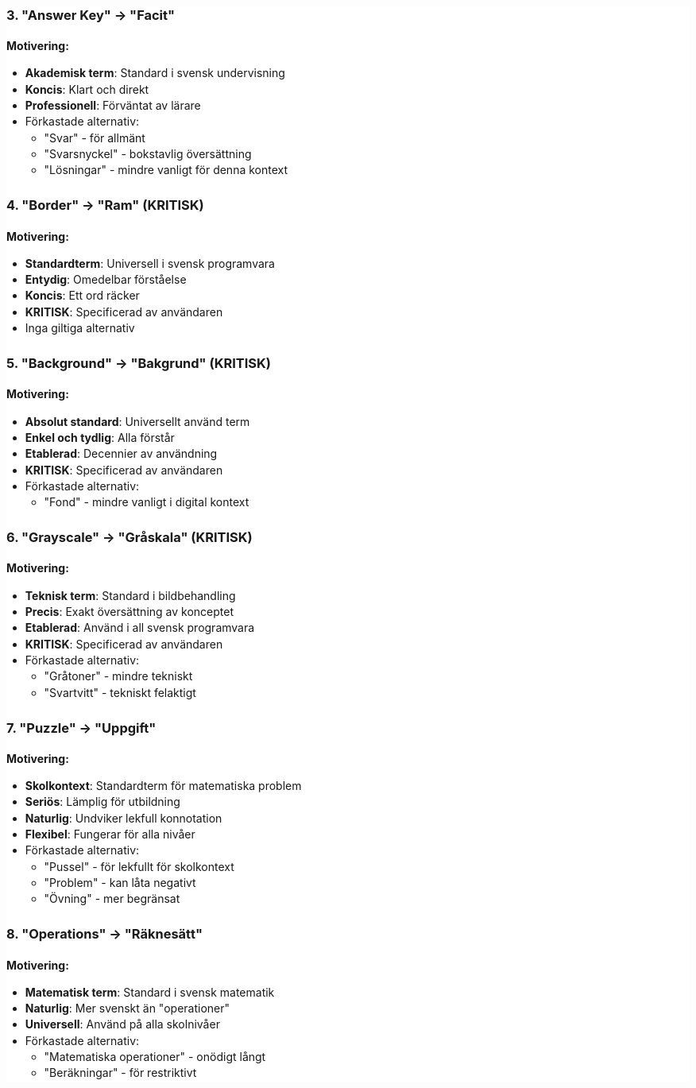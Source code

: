 ### 3. "Answer Key" → "Facit"
**Motivering:**
- **Akademisk term**: Standard i svensk undervisning
- **Koncis**: Klart och direkt
- **Professionell**: Förväntat av lärare
- Förkastade alternativ:
  - "Svar" - för allmänt
  - "Svarsnyckel" - bokstavlig översättning
  - "Lösningar" - mindre vanligt för denna kontext

### 4. "Border" → "Ram" (KRITISK)
**Motivering:**
- **Standardterm**: Universell i svensk programvara
- **Entydig**: Omedelbar förståelse
- **Koncis**: Ett ord räcker
- **KRITISK**: Specificerad av användaren
- Inga giltiga alternativ

### 5. "Background" → "Bakgrund" (KRITISK)
**Motivering:**
- **Absolut standard**: Universellt använd term
- **Enkel och tydlig**: Alla förstår
- **Etablerad**: Decennier av användning
- **KRITISK**: Specificerad av användaren
- Förkastade alternativ:
  - "Fond" - mindre vanligt i digital kontext

### 6. "Grayscale" → "Gråskala" (KRITISK)
**Motivering:**
- **Teknisk term**: Standard i bildbehandling
- **Precis**: Exakt översättning av konceptet
- **Etablerad**: Använd i all svensk programvara
- **KRITISK**: Specificerad av användaren
- Förkastade alternativ:
  - "Gråtoner" - mindre tekniskt
  - "Svartvitt" - tekniskt felaktigt

### 7. "Puzzle" → "Uppgift"
**Motivering:**
- **Skolkontext**: Standardterm för matematiska problem
- **Seriös**: Lämplig för utbildning
- **Naturlig**: Undviker lekfull konnotation
- **Flexibel**: Fungerar för alla nivåer
- Förkastade alternativ:
  - "Pussel" - för lekfullt för skolkontext
  - "Problem" - kan låta negativt
  - "Övning" - mer begränsat

### 8. "Operations" → "Räknesätt"
**Motivering:**
- **Matematisk term**: Standard i svensk matematik
- **Naturlig**: Mer svenskt än "operationer"
- **Universell**: Använd på alla skolnivåer
- Förkastade alternativ:
  - "Matematiska operationer" - onödigt långt
  - "Beräkningar" - för restriktivt
